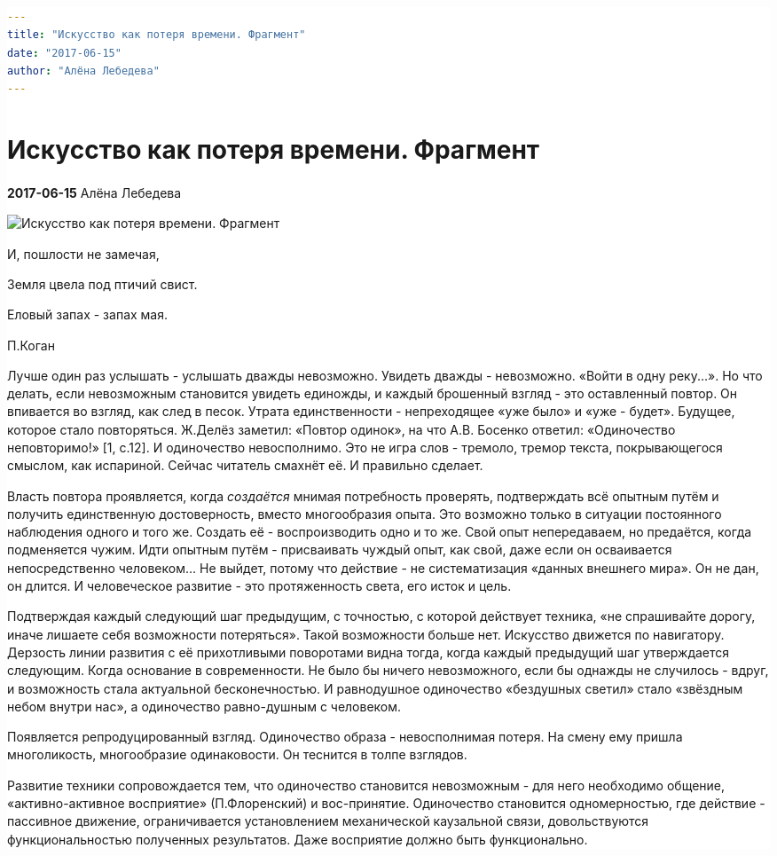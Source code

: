 ```yaml
---
title: "Искусство как потеря времени. Фрагмент"
date: "2017-06-15"
author: "Алёна Лебедева"
---
```


# Искусство как потеря времени. Фрагмент

**2017-06-15** Алёна Лебедева

![Искусство как потеря времени. Фрагмент](https://62.img.avito.st/640x480/1857390662.jpg)

И, пошлости не замечая,

Земля цвела под птичий свист.

Еловый запах - запах мая.

П.Коган

Лучше один раз услышать - услышать дважды невозможно. Увидеть дважды - невозможно. «Войти в одну реку...». Но что делать, если невозможным становится увидеть единожды, и каждый брошенный взгляд - это оставленный повтор. Он впивается во взгляд, как след в песок. Утрата единственности - непреходящее «уже было» и «уже - будет». Будущее, которое стало повторяться. Ж.Делёз заметил: «Повтор одинок», на что А.В. Босенко ответил: «Одиночество неповторимо!» [1, с.12]. И одиночество невосполнимо. Это не игра слов - тремоло, тремор текста, покрывающегося смыслом, как испариной. Сейчас читатель смахнёт её. И правильно сделает.

Власть повтора проявляется, когда *создаётся* мнимая потребность проверять, подтверждать всё опытным путём и получить единственную достоверность, вместо многообразия опыта. Это возможно только в ситуации постоянного наблюдения одного и того же. Создать её - воспроизводить одно и то же. Свой опыт непередаваем, но предаётся, когда подменяется чужим. Идти опытным путём - присваивать чуждый опыт, как свой, даже если он осваивается непосредственно человеком... Не выйдет, потому что действие - не систематизация «данных внешнего мира». Он не дан, он длится. И человеческое развитие - это протяженность света, его исток и цель.

Подтверждая каждый следующий шаг предыдущим, с точностью, с которой действует техника, «не спрашивайте дорогу, иначе лишаете себя возможности потеряться». Такой возможности больше нет. Искусство движется по навигатору. Дерзость линии развития с её прихотливыми поворотами видна тогда, когда каждый предыдущий шаг утверждается следующим. Когда основание в современности. Не было бы ничего невозможного, если бы однажды не случилось - вдруг, и возможность стала актуальной бесконечностью. И равнодушное одиночество «бездушных светил» стало «звёздным небом внутри нас», а одиночество равно-душным с человеком.

Появляется репродуцированный взгляд. Одиночество образа - невосполнимая потеря. На смену ему пришла многоликость, многообразие одинаковости. Он теснится в толпе взглядов.

Развитие техники сопровождается тем, что одиночество становится невозможным - для него необходимо общение, «активно-активное восприятие» (П.Флоренский) и вос-принятие. Одиночество становится одномерностью, где действие - пассивное движение, ограничивается установлением механической каузальной связи, довольствуются функциональностью полученных результатов. Даже восприятие должно быть функционально.
